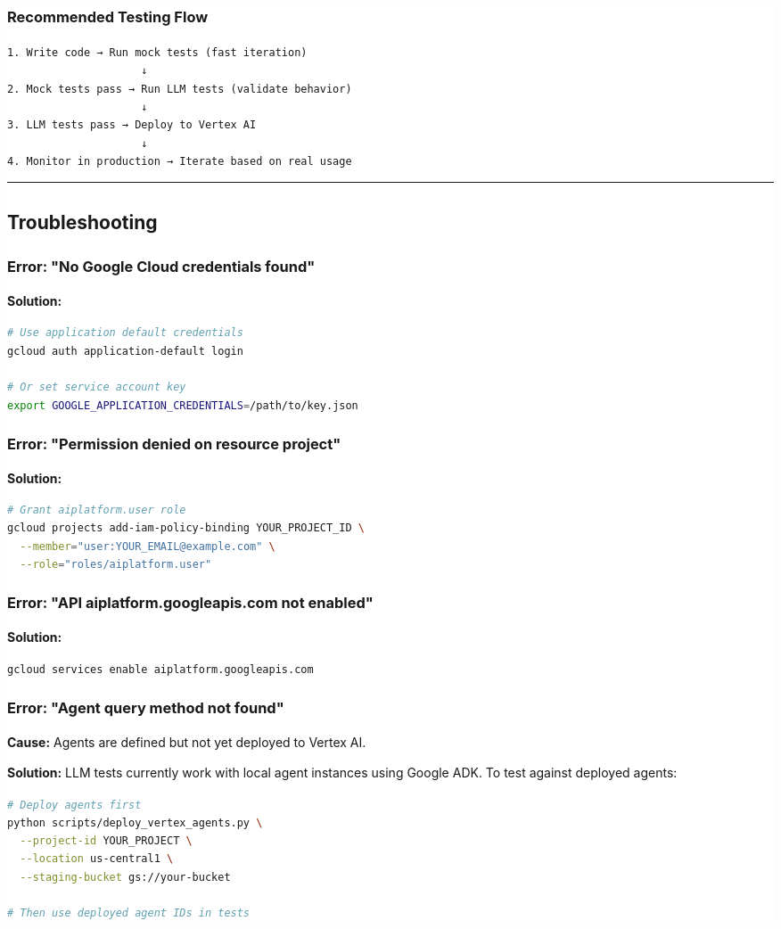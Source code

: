 ### Recommended Testing Flow

```
1. Write code → Run mock tests (fast iteration)
                     ↓
2. Mock tests pass → Run LLM tests (validate behavior)
                     ↓
3. LLM tests pass → Deploy to Vertex AI
                     ↓
4. Monitor in production → Iterate based on real usage
```

---

## Troubleshooting

### Error: "No Google Cloud credentials found"

**Solution:**
```bash
# Use application default credentials
gcloud auth application-default login

# Or set service account key
export GOOGLE_APPLICATION_CREDENTIALS=/path/to/key.json
```

### Error: "Permission denied on resource project"

**Solution:**
```bash
# Grant aiplatform.user role
gcloud projects add-iam-policy-binding YOUR_PROJECT_ID \
  --member="user:YOUR_EMAIL@example.com" \
  --role="roles/aiplatform.user"
```

### Error: "API aiplatform.googleapis.com not enabled"

**Solution:**
```bash
gcloud services enable aiplatform.googleapis.com
```

### Error: "Agent query method not found"

**Cause:** Agents are defined but not yet deployed to Vertex AI.

**Solution:** LLM tests currently work with local agent instances using Google ADK. To test against deployed agents:

```bash
# Deploy agents first
python scripts/deploy_vertex_agents.py \
  --project-id YOUR_PROJECT \
  --location us-central1 \
  --staging-bucket gs://your-bucket

# Then use deployed agent IDs in tests
```
